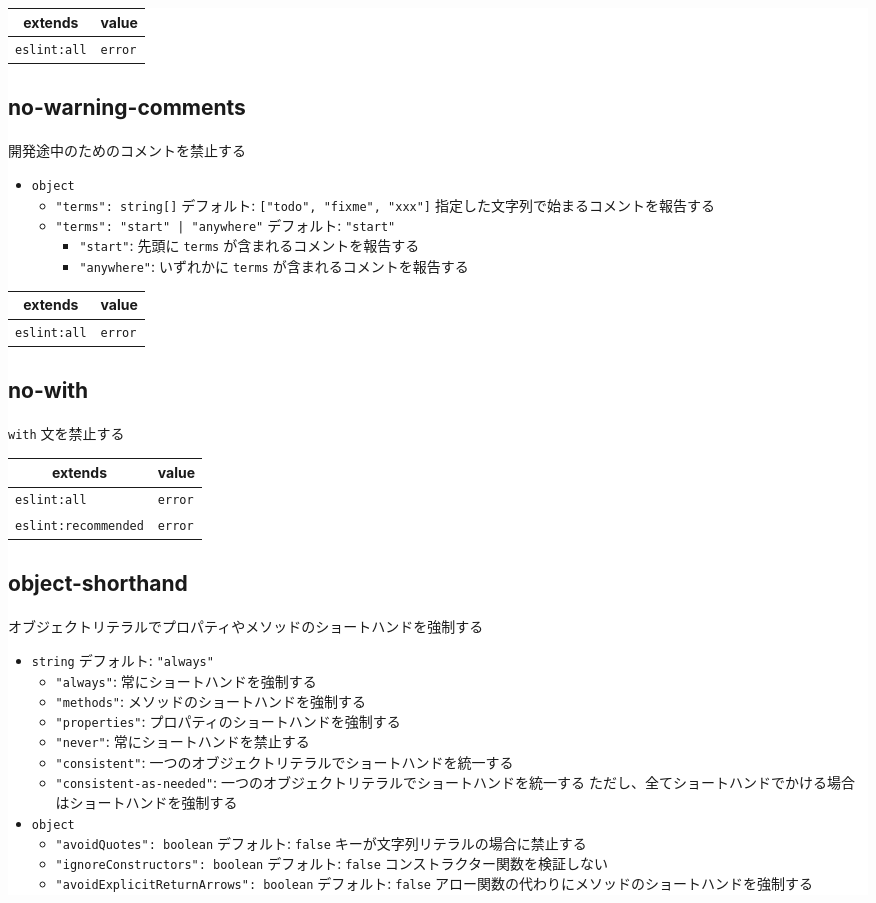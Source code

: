 | extends      | value   |
| ------------ | ------- |
| `eslint:all` | `error` |

## no-warning-comments

開発途中のためのコメントを禁止する

- `object`
  - `"terms": string[]`
    デフォルト: `["todo", "fixme", "xxx"]`
    指定した文字列で始まるコメントを報告する
  - `"terms": "start" | "anywhere"`
    デフォルト: `"start"`
    - `"start"`: 先頭に `terms` が含まれるコメントを報告する
    - `"anywhere"`: いずれかに `terms` が含まれるコメントを報告する

| extends      | value   |
| ------------ | ------- |
| `eslint:all` | `error` |

## no-with

`with` 文を禁止する

| extends              | value   |
| -------------------- | ------- |
| `eslint:all`         | `error` |
| `eslint:recommended` | `error` |

## object-shorthand

オブジェクトリテラルでプロパティやメソッドのショートハンドを強制する

- `string`
  デフォルト: `"always"`
  - `"always"`: 常にショートハンドを強制する
  - `"methods"`: メソッドのショートハンドを強制する
  - `"properties"`: プロパティのショートハンドを強制する
  - `"never"`: 常にショートハンドを禁止する
  - `"consistent"`: 一つのオブジェクトリテラルでショートハンドを統一する
  - `"consistent-as-needed"`: 一つのオブジェクトリテラルでショートハンドを統一する
    ただし、全てショートハンドでかける場合はショートハンドを強制する
- `object`
  - `"avoidQuotes": boolean`
    デフォルト: `false`
    キーが文字列リテラルの場合に禁止する
  - `"ignoreConstructors": boolean`
    デフォルト: `false`
    コンストラクター関数を検証しない
  - `"avoidExplicitReturnArrows": boolean`
    デフォルト: `false`
    アロー関数の代わりにメソッドのショートハンドを強制する
